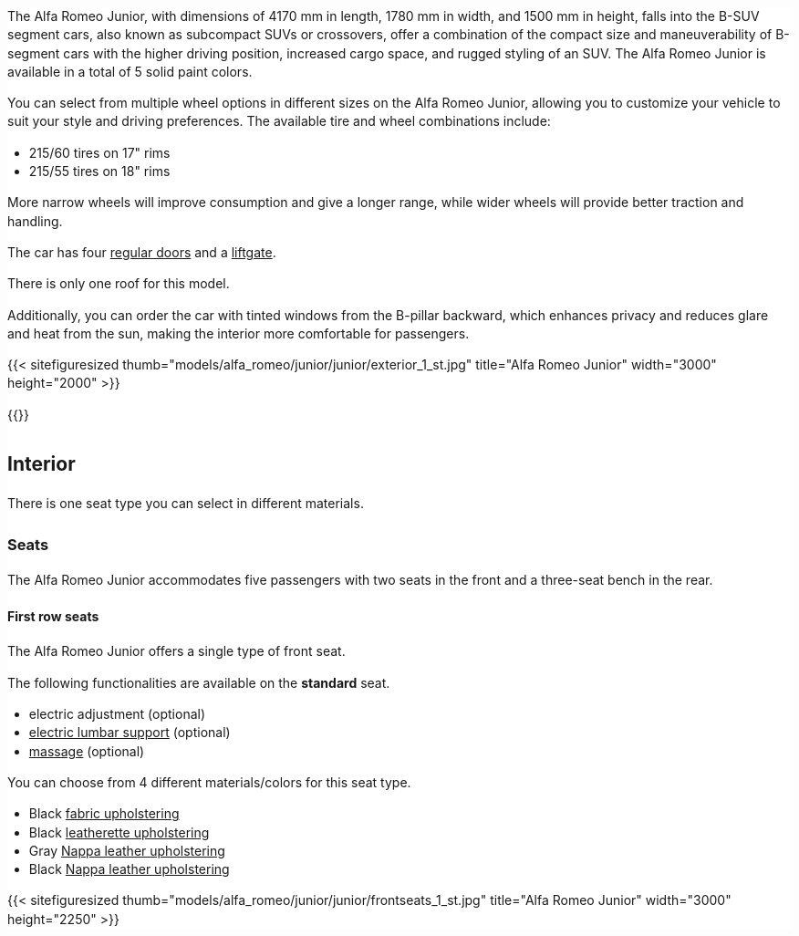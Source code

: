 The Alfa Romeo Junior, with dimensions of 4170 mm in length, 1780 mm in width, and 1500 mm in height, falls into the B-SUV segment cars, also known as subcompact SUVs or crossovers, offer a combination of the compact size and maneuverability of B-segment cars with the higher driving position, increased cargo space, and rugged styling of an SUV. The Alfa Romeo Junior is available in a total of 5 solid paint colors.

You can select from multiple wheel options in different sizes on the Alfa Romeo Junior, allowing you to customize your vehicle to suit your style and driving preferences. The available tire and wheel combinations include:

- 215/60 tires on 17" rims
- 215/55 tires on 18" rims

More narrow wheels will improve consumption and give a longer range, while wider wheels will provide better traction and handling.

The car has four [regular doors](../../../../technology/doors/) and a [liftgate](../../../../technology/doors/#liftgate).

There is only one roof for this model.

Additionally, you can order the car with tinted windows from the B-pillar backward, which enhances privacy and reduces glare and heat from the sun, making the interior more comfortable for passengers.

{{< sitefiguresized thumb="models/alfa_romeo/junior/junior/exterior_1_st.jpg" title="Alfa Romeo Junior" width="3000" height="2000"  >}}


{{<evkxdisplayaddarticle />}}


## Interior

There is one seat type you can select in different materials.

### Seats

The Alfa Romeo Junior accommodates five passengers with two seats in the front and a three-seat bench in the rear.

#### First row seats

The Alfa Romeo Junior offers a single type of front seat.

The following functionalities are available on the **standard** seat.

- electric adjustment (optional)
- [electric lumbar support](../../../../technology/seats/adjustment/#lumbar-support) (optional)
- [massage](../../../../technology/seats/adjustment/#massage) (optional)

You can choose from 4 different materials/colors for this seat type.
- Black [fabric upholstering](../../../../technology/seats/materials/#fabric)
- Black [leatherette upholstering](../../../../technology/seats/materials/#leatherette)
- Gray [Nappa leather upholstering](../../../../technology/seats/materials/#leather)
- Black [Nappa leather upholstering](../../../../technology/seats/materials/#leather)

{{< sitefiguresized thumb="models/alfa_romeo/junior/junior/frontseats_1_st.jpg" title="Alfa Romeo Junior" width="3000" height="2250"  >}}
